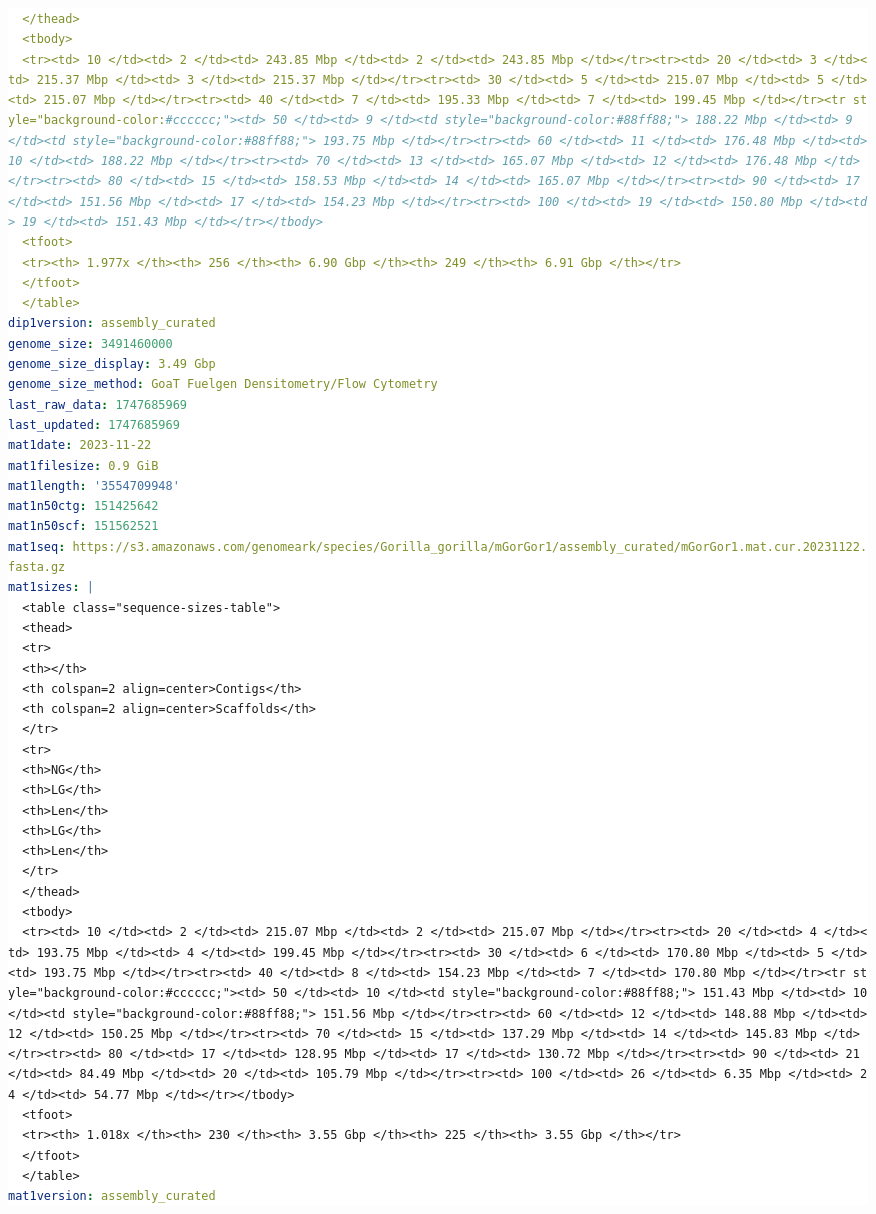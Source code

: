 ```yaml
  </thead>
  <tbody>
  <tr><td> 10 </td><td> 2 </td><td> 243.85 Mbp </td><td> 2 </td><td> 243.85 Mbp </td></tr><tr><td> 20 </td><td> 3 </td><td> 215.37 Mbp </td><td> 3 </td><td> 215.37 Mbp </td></tr><tr><td> 30 </td><td> 5 </td><td> 215.07 Mbp </td><td> 5 </td><td> 215.07 Mbp </td></tr><tr><td> 40 </td><td> 7 </td><td> 195.33 Mbp </td><td> 7 </td><td> 199.45 Mbp </td></tr><tr style="background-color:#cccccc;"><td> 50 </td><td> 9 </td><td style="background-color:#88ff88;"> 188.22 Mbp </td><td> 9 </td><td style="background-color:#88ff88;"> 193.75 Mbp </td></tr><tr><td> 60 </td><td> 11 </td><td> 176.48 Mbp </td><td> 10 </td><td> 188.22 Mbp </td></tr><tr><td> 70 </td><td> 13 </td><td> 165.07 Mbp </td><td> 12 </td><td> 176.48 Mbp </td></tr><tr><td> 80 </td><td> 15 </td><td> 158.53 Mbp </td><td> 14 </td><td> 165.07 Mbp </td></tr><tr><td> 90 </td><td> 17 </td><td> 151.56 Mbp </td><td> 17 </td><td> 154.23 Mbp </td></tr><tr><td> 100 </td><td> 19 </td><td> 150.80 Mbp </td><td> 19 </td><td> 151.43 Mbp </td></tr></tbody>
  <tfoot>
  <tr><th> 1.977x </th><th> 256 </th><th> 6.90 Gbp </th><th> 249 </th><th> 6.91 Gbp </th></tr>
  </tfoot>
  </table>
dip1version: assembly_curated
genome_size: 3491460000
genome_size_display: 3.49 Gbp
genome_size_method: GoaT Fuelgen Densitometry/Flow Cytometry
last_raw_data: 1747685969
last_updated: 1747685969
mat1date: 2023-11-22
mat1filesize: 0.9 GiB
mat1length: '3554709948'
mat1n50ctg: 151425642
mat1n50scf: 151562521
mat1seq: https://s3.amazonaws.com/genomeark/species/Gorilla_gorilla/mGorGor1/assembly_curated/mGorGor1.mat.cur.20231122.fasta.gz
mat1sizes: |
  <table class="sequence-sizes-table">
  <thead>
  <tr>
  <th></th>
  <th colspan=2 align=center>Contigs</th>
  <th colspan=2 align=center>Scaffolds</th>
  </tr>
  <tr>
  <th>NG</th>
  <th>LG</th>
  <th>Len</th>
  <th>LG</th>
  <th>Len</th>
  </tr>
  </thead>
  <tbody>
  <tr><td> 10 </td><td> 2 </td><td> 215.07 Mbp </td><td> 2 </td><td> 215.07 Mbp </td></tr><tr><td> 20 </td><td> 4 </td><td> 193.75 Mbp </td><td> 4 </td><td> 199.45 Mbp </td></tr><tr><td> 30 </td><td> 6 </td><td> 170.80 Mbp </td><td> 5 </td><td> 193.75 Mbp </td></tr><tr><td> 40 </td><td> 8 </td><td> 154.23 Mbp </td><td> 7 </td><td> 170.80 Mbp </td></tr><tr style="background-color:#cccccc;"><td> 50 </td><td> 10 </td><td style="background-color:#88ff88;"> 151.43 Mbp </td><td> 10 </td><td style="background-color:#88ff88;"> 151.56 Mbp </td></tr><tr><td> 60 </td><td> 12 </td><td> 148.88 Mbp </td><td> 12 </td><td> 150.25 Mbp </td></tr><tr><td> 70 </td><td> 15 </td><td> 137.29 Mbp </td><td> 14 </td><td> 145.83 Mbp </td></tr><tr><td> 80 </td><td> 17 </td><td> 128.95 Mbp </td><td> 17 </td><td> 130.72 Mbp </td></tr><tr><td> 90 </td><td> 21 </td><td> 84.49 Mbp </td><td> 20 </td><td> 105.79 Mbp </td></tr><tr><td> 100 </td><td> 26 </td><td> 6.35 Mbp </td><td> 24 </td><td> 54.77 Mbp </td></tr></tbody>
  <tfoot>
  <tr><th> 1.018x </th><th> 230 </th><th> 3.55 Gbp </th><th> 225 </th><th> 3.55 Gbp </th></tr>
  </tfoot>
  </table>
mat1version: assembly_curated
```